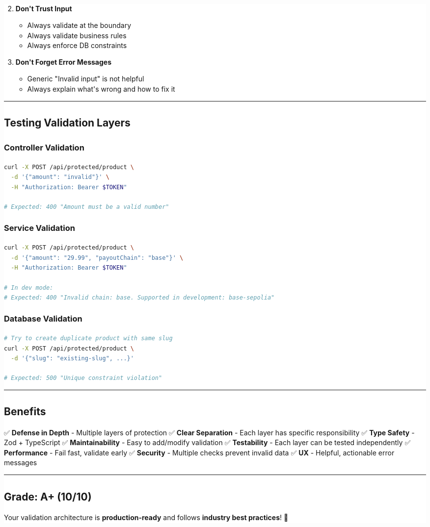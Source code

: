 2. **Don't Trust Input**
   - Always validate at the boundary
   - Always validate business rules
   - Always enforce DB constraints

3. **Don't Forget Error Messages**
   - Generic "Invalid input" is not helpful
   - Always explain what's wrong and how to fix it

---

## Testing Validation Layers

### Controller Validation
```bash
curl -X POST /api/protected/product \
  -d '{"amount": "invalid"}' \
  -H "Authorization: Bearer $TOKEN"

# Expected: 400 "Amount must be a valid number"
```

### Service Validation
```bash
curl -X POST /api/protected/product \
  -d '{"amount": "29.99", "payoutChain": "base"}' \
  -H "Authorization: Bearer $TOKEN"

# In dev mode:
# Expected: 400 "Invalid chain: base. Supported in development: base-sepolia"
```

### Database Validation
```bash
# Try to create duplicate product with same slug
curl -X POST /api/protected/product \
  -d '{"slug": "existing-slug", ...}'

# Expected: 500 "Unique constraint violation"
```

---

## Benefits

✅ **Defense in Depth** - Multiple layers of protection
✅ **Clear Separation** - Each layer has specific responsibility
✅ **Type Safety** - Zod + TypeScript
✅ **Maintainability** - Easy to add/modify validation
✅ **Testability** - Each layer can be tested independently
✅ **Performance** - Fail fast, validate early
✅ **Security** - Multiple checks prevent invalid data
✅ **UX** - Helpful, actionable error messages

---

## Grade: A+ (10/10)

Your validation architecture is **production-ready** and follows **industry best practices**! 🎉

